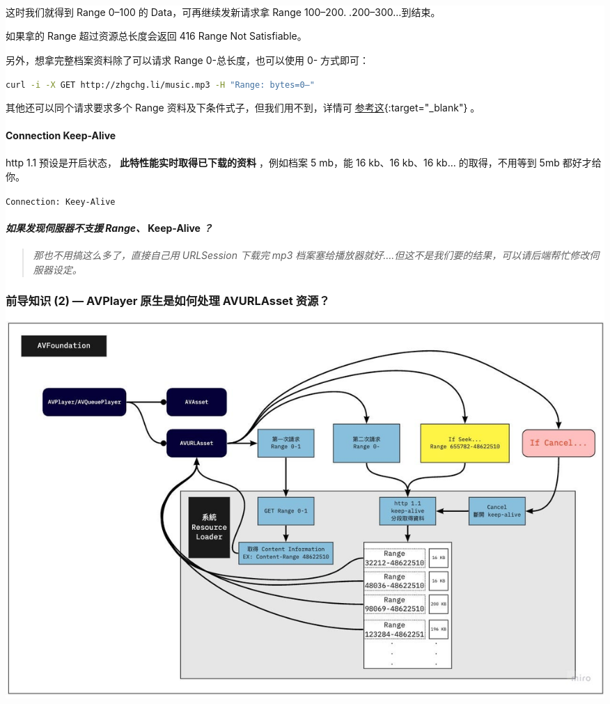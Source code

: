 
这时我们就得到 Range 0–100 的 Data，可再继续发新请求拿 Range 100–200. .200–300…到结束。



如果拿的 Range 超过资源总长度会返回 416 Range Not Satisfiable。



另外，想拿完整档案资料除了可以请求 Range 0-总长度，也可以使用 0- 方式即可：



```bash
curl -i -X GET http://zhgchg.li/music.mp3 -H "Range: bytes=0–"
```



其他还可以同个请求要求多个 Range 资料及下条件式子，但我们用不到，详情可 [参考这](https://developer.mozilla.org/zh-CN/docs/Web/HTTP/Range_requests){:target="_blank"} 。



#### Connection Keep-Alive



http 1.1 预设是开启状态， **此特性能实时取得已下载的资料** ，例如档案 5 mb，能 16 kb、16 kb、16 kb… 的取得，不用等到 5mb 都好才给你。



```
Connection: Keey-Alive
```



#### ***如果发现伺服器不支援 Range、*** Keep-Alive ***？***



> *那也不用搞这么多了，直接自己用 URLSession 下载完 mp3 档案塞给播放器就好….但这不是我们要的结果，可以请后端帮忙修改伺服器设定。*



### 前导知识 (2) — AVPlayer 原生是如何处理 AVURLAsset 资源？



![](/assets/6ce488898003/1*iLE51pGNDl_5Jwp8cTM6HQ.jpeg)